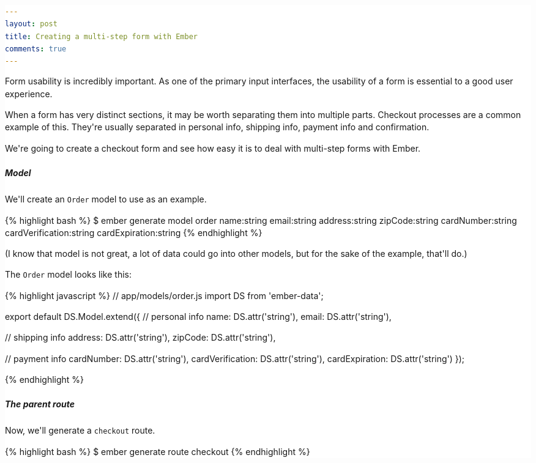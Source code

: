 ```yaml
---
layout: post
title: Creating a multi-step form with Ember
comments: true
---
```


Form usability is incredibly important. As one of the primary input interfaces, the usability of a form is essential to a good user experience.

When a form has very distinct sections, it may be worth separating them into multiple parts.
 Checkout processes are a common example of this. They're usually separated in personal info, shipping info, payment info and confirmation.

 We're going to create a checkout form and see how easy it is to deal with multi-step forms with Ember.

##### Model

We'll create an `Order` model to use as an example.

{% highlight bash %}
$ ember generate model order name:string email:string address:string zipCode:string cardNumber:string cardVerification:string cardExpiration:string
{% endhighlight %}

(I know that model is not great, a lot of data could go into other models, but for the sake of the example, that'll do.)

The `Order` model looks like this:

{% highlight javascript %}
// app/models/order.js
import DS from 'ember-data';

export default DS.Model.extend({
  // personal info
  name: DS.attr('string'),
  email: DS.attr('string'),

  // shipping info
  address: DS.attr('string'),
  zipCode: DS.attr('string'),

  // payment info
  cardNumber: DS.attr('string'),
  cardVerification: DS.attr('string'),
  cardExpiration: DS.attr('string')
});

{% endhighlight %}

##### The parent route

Now, we'll generate a `checkout` route.

{% highlight bash %}
$ ember generate route checkout
{% endhighlight %}
